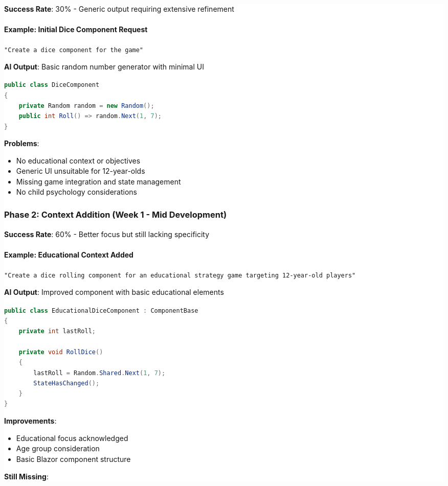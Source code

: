 **Success Rate**: 30% - Generic output requiring extensive refinement

#### **Example: Initial Dice Component Request**

```
"Create a dice component for the game"
```

**AI Output**: Basic random number generator with minimal UI

```csharp
public class DiceComponent
{
    private Random random = new Random();
    public int Roll() => random.Next(1, 7);
}
```

**Problems**:

- No educational context or objectives
- Generic UI unsuitable for 12-year-olds
- Missing game integration and state management
- No child psychology considerations

### Phase 2: Context Addition (Week 1 - Mid Development)

**Success Rate**: 60% - Better focus but still lacking specificity

#### **Example: Educational Context Added**

```
"Create a dice rolling component for an educational strategy game targeting 12-year-old players"
```

**AI Output**: Improved component with basic educational elements

```csharp
public class EducationalDiceComponent : ComponentBase
{
    private int lastRoll;

    private void RollDice()
    {
        lastRoll = Random.Shared.Next(1, 7);
        StateHasChanged();
    }
}
```

**Improvements**:

- Educational focus acknowledged
- Age group consideration
- Basic Blazor component structure

**Still Missing**:
